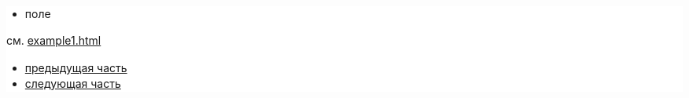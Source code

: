 - поле

см. [example1.html](example1.html)

- [предыдущая часть](readme.md)
- [следующая часть](readme2.md)
